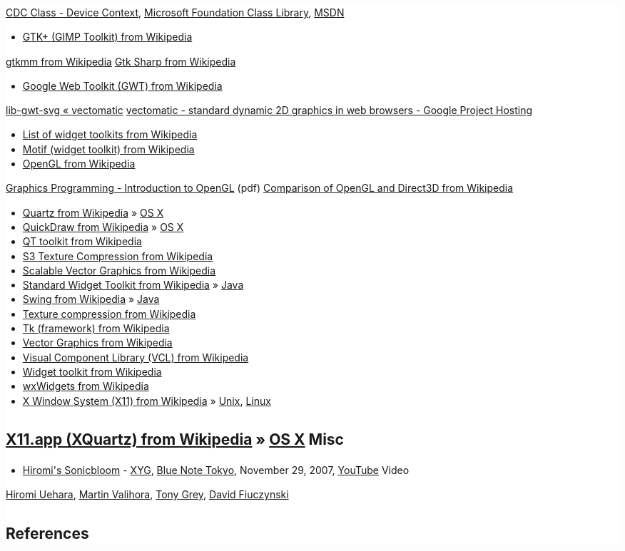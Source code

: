 [CDC Class - Device Context](http://msdn.microsoft.com/de-de/library/fxhhde73%28v=VS.100%29.aspx), [Microsoft Foundation Class Library](https://en.wikipedia.org/wiki/Microsoft_Foundation_Class_Library), [MSDN](https://en.wikipedia.org/wiki/Microsoft_Developer_Network)

- [GTK+ (GIMP Toolkit) from Wikipedia](https://en.wikipedia.org/wiki/GTK%2B)

[gtkmm from Wikipedia](https://en.wikipedia.org/wiki/Gtkmm)
[Gtk Sharp from Wikipedia](https://en.wikipedia.org/wiki/Gtk_Sharp)

- [Google Web Toolkit (GWT) from Wikipedia](https://en.wikipedia.org/wiki/Google_Web_Toolkit)

[lib-gwt-svg « vectomatic](http://www.vectomatic.org/libs/lib-gwt-svg)
[vectomatic - standard dynamic 2D graphics in web browsers - Google Project Hosting](https://code.google.com/p/vectomatic/)

- [List of widget toolkits from Wikipedia](https://en.wikipedia.org/wiki/List_of_widget_toolkits)
- [Motif (widget toolkit) from Wikipedia](https://en.wikipedia.org/wiki/Motif_%28widget_toolkit%29)
- [OpenGL from Wikipedia](https://en.wikipedia.org/wiki/OpenGL)

[Graphics Programming - Introduction to OpenGL](http://graphics.usc.edu/~suyay/class/Programming.pdf) (pdf)
[Comparison of OpenGL and Direct3D from Wikipedia](https://en.wikipedia.org/wiki/Comparison_of_OpenGL_and_Direct3D)

- [Quartz from Wikipedia](https://en.wikipedia.org/wiki/Quartz_%28graphics_layer%29) » [OS X](Mac_OS "Mac OS")
- [QuickDraw from Wikipedia](https://en.wikipedia.org/wiki/QuickDraw) » [OS X](Mac_OS "Mac OS")
- [QT toolkit from Wikipedia](https://en.wikipedia.org/wiki/Qt_%28toolkit%29)
- [S3 Texture Compression from Wikipedia](https://en.wikipedia.org/wiki/S3_Texture_Compression)
- [Scalable Vector Graphics from Wikipedia](https://en.wikipedia.org/wiki/Scalable_Vector_Graphics)
- [Standard Widget Toolkit from Wikipedia](https://en.wikipedia.org/wiki/Standard_Widget_Toolkit) » [Java](Java "Java")
- [Swing from Wikipedia](https://en.wikipedia.org/wiki/Swing_%28Java%29) » [Java](Java "Java")
- [Texture compression from Wikipedia](https://en.wikipedia.org/wiki/Texture_compression)
- [Tk (framework) from Wikipedia](https://en.wikipedia.org/wiki/Tk_%28framework%29)
- [Vector Graphics from Wikipedia](https://en.wikipedia.org/wiki/Vector_graphics)
- [Visual Component Library (VCL) from Wikipedia](https://en.wikipedia.org/wiki/Visual_Component_Library)
- [Widget toolkit from Wikipedia](https://en.wikipedia.org/wiki/Widget_toolkit)
- [wxWidgets from Wikipedia](https://en.wikipedia.org/wiki/WxWidgets)
- [X Window System (X11) from Wikipedia](https://en.wikipedia.org/wiki/X_Window_System) » [Unix](Unix "Unix"), [Linux](Linux "Linux")

## [X11.app (XQuartz) from Wikipedia](https://en.wikipedia.org/wiki/X11.app) » [OS X](Mac_OS "Mac OS") Misc

- [Hiromi's Sonicbloom](https://en.wikipedia.org/wiki/Hiromi_Uehara#Hiromi.27s_Sonicbloom) - [XYG](https://en.wikipedia.org/wiki/Beyond_Standard), [Blue Note Tokyo](https://en.wikipedia.org/wiki/Blue_Note_Tokyo), November 29, 2007, [YouTube](https://en.wikipedia.org/wiki/YouTube) Video

[Hiromi Uehara](Category:Hiromi_Uehara "Category:Hiromi Uehara"), [Martin Valihora](https://en.wikipedia.org/wiki/Martin_Valihora), [Tony Grey](https://en.wikipedia.org/wiki/Tony_Grey), [David Fiuczynski](Category:David_Fiuczynski "Category:David Fiuczynski")

## References
